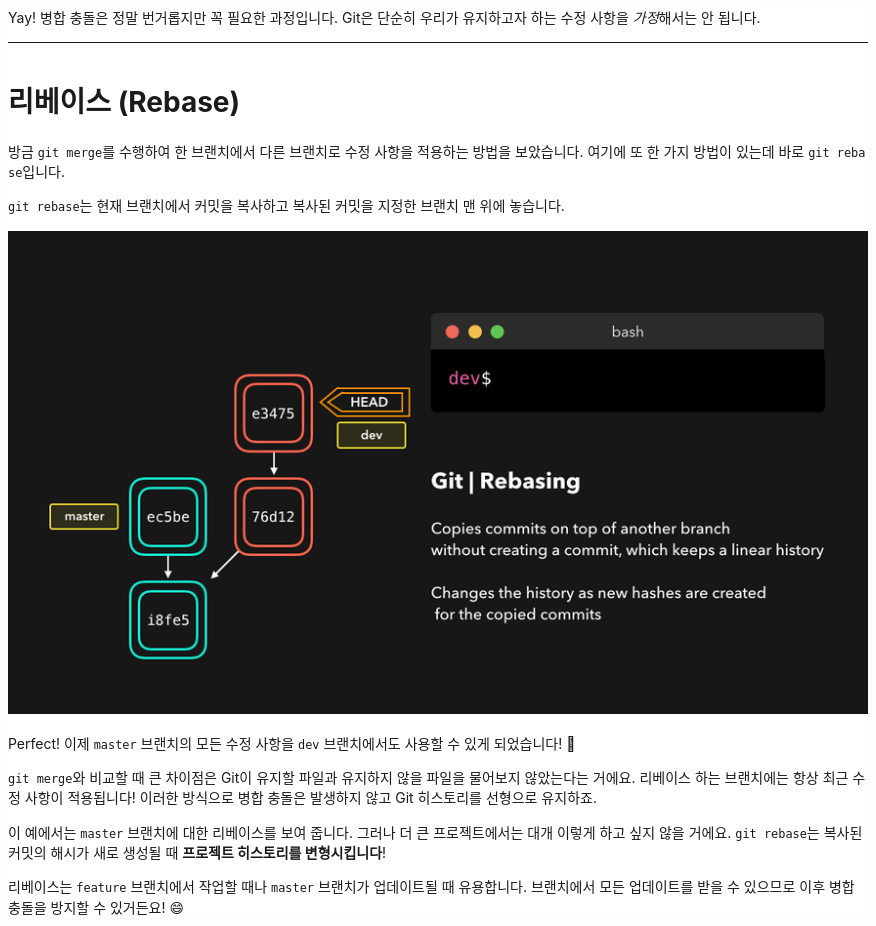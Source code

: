 Yay! 병합 충돌은 정말 번거롭지만 꼭 필요한 과정입니다.
Git은 단순히 우리가 유지하고자 하는 수정 사항을 *가정*해서는 안 됩니다.

---

# 리베이스 (Rebase)

방금 `git merge`를 수행하여 한 브랜치에서 다른 브랜치로 수정 사항을 적용하는 방법을
보았습니다. 여기에 또 한 가지 방법이 있는데 바로 `git rebase`입니다.

`git rebase`는 현재 브랜치에서 커밋을 복사하고
복사된 커밋을 지정한 브랜치 맨 위에 놓습니다.

![rebase](/images/shell/lydia/rebase.gif)

Perfect! 이제 `master` 브랜치의 모든 수정 사항을
`dev` 브랜치에서도 사용할 수 있게 되었습니다! 🎊

`git merge`와 비교할 때 큰 차이점은 Git이 유지할 파일과 유지하지 않을 파일을 물어보지
않았는다는 거에요. 리베이스 하는 브랜치에는 항상 최근 수정 사항이 적용됩니다!
이러한 방식으로 병합 충돌은 발생하지 않고 Git 히스토리를 선형으로 유지하죠.

이 예에서는 `master` 브랜치에 대한 리베이스를 보여 줍니다.
그러나 더 큰 프로젝트에서는 대개 이렇게 하고 싶지 않을 거에요.
`git rebase`는 복사된 커밋의 해시가 새로 생성될 때
**프로젝트 히스토리를 변형시킵니다**!

리베이스는 `feature` 브랜치에서 작업할 때나 `master` 브랜치가 업데이트될 때 유용합니다.
브랜치에서 모든 업데이트를 받을 수 있으므로 이후 병합 충돌을 방지할 수 있거든요! 😄
